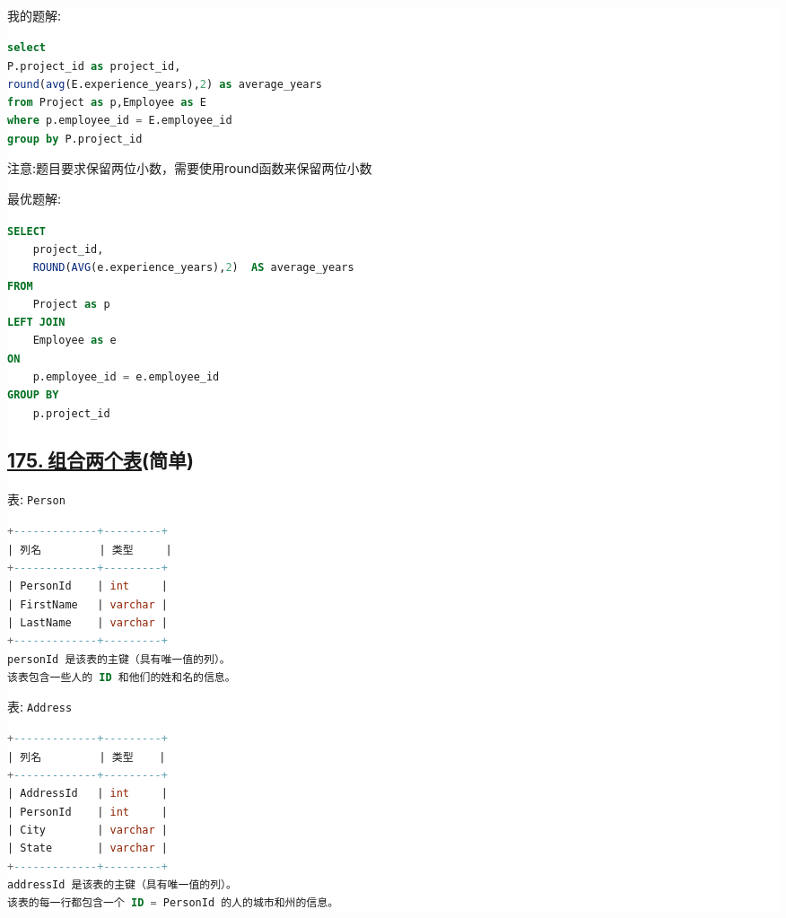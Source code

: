 
我的题解:

```sql
select 
P.project_id as project_id, 
round(avg(E.experience_years),2) as average_years
from Project as p,Employee as E
where p.employee_id = E.employee_id
group by P.project_id
```

注意:题目要求保留两位小数，需要使用round函数来保留两位小数

最优题解:

```sql
SELECT
    project_id,
    ROUND(AVG(e.experience_years),2)  AS average_years
FROM
    Project as p 
LEFT JOIN
    Employee as e
ON
    p.employee_id = e.employee_id
GROUP BY
    p.project_id
```

## [175. 组合两个表](https://leetcode.cn/problems/combine-two-tables/)(简单)

表: `Person`

```sql
+-------------+---------+
| 列名         | 类型     |
+-------------+---------+
| PersonId    | int     |
| FirstName   | varchar |
| LastName    | varchar |
+-------------+---------+
personId 是该表的主键（具有唯一值的列）。
该表包含一些人的 ID 和他们的姓和名的信息。
```

表: `Address`

```sql
+-------------+---------+
| 列名         | 类型    |
+-------------+---------+
| AddressId   | int     |
| PersonId    | int     |
| City        | varchar |
| State       | varchar |
+-------------+---------+
addressId 是该表的主键（具有唯一值的列）。
该表的每一行都包含一个 ID = PersonId 的人的城市和州的信息。
```
